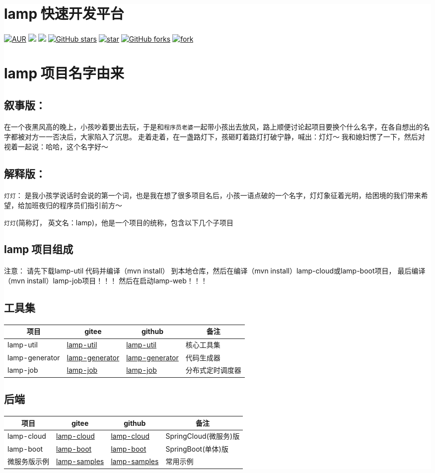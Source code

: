# lamp 快速开发平台

[![AUR](https://img.shields.io/badge/license-Apache%20License%202.0-blue.svg)](https://github.com/dromara/lamp-cloud/blob/master/LICENSE)
[![](https://img.shields.io/badge/作者-zuihou-orange.svg)](https://github.com/zuihou)
[![](https://img.shields.io/badge/版本-3.8.2-brightgreen.svg)](https://github.com/dromara/lamp-cloud)
[![GitHub stars](https://img.shields.io/github/stars/dromara/lamp-cloud.svg?style=social&label=Stars)](https://github.com/dromara/lamp-cloud/stargazers)
[![star](https://gitee.com/zuihou111/lamp-cloud/badge/star.svg?theme=white)](https://gitee.com/zuihou111/lamp-cloud/stargazers)
[![GitHub forks](https://img.shields.io/github/forks/dromara/lamp-cloud.svg?style=social&label=Fork)](https://github.com/dromara/lamp-cloud/network/members)
[![fork](https://gitee.com/zuihou111/lamp-cloud/badge/fork.svg?theme=white)](https://gitee.com/zuihou111/lamp-cloud/members)

# lamp 项目名字由来
## 叙事版：
在一个夜黑风高的晚上，小孩吵着要出去玩，于是和`程序员老婆`一起带小孩出去放风，路上顺便讨论起项目要换个什么名字，在各自想出的名字都被对方一一否决后，大家陷入了沉思。
走着走着，在一盏路灯下，孩砸盯着路灯打破宁静，喊出：灯灯～ 我和媳妇愣了一下，然后对视着一起说：哈哈，这个名字好～

## 解释版：
`灯灯`： 是我小孩学说话时会说的第一个词，也是我在想了很多项目名后，小孩一语点破的一个名字，灯灯象征着光明，给困境的我们带来希望，给加班夜归的程序员们指引前方～

`灯灯`(简称灯， 英文名：lamp)，他是一个项目的统称，包含以下几个子项目

## lamp 项目组成
注意： 请先下载lamp-util 代码并编译（mvn install） 到本地仓库，然后在编译（mvn install）lamp-cloud或lamp-boot项目， 最后编译（mvn install）lamp-job项目！！！ 然后在启动lamp-web！！！
## 工具集

| 项目 | gitee | github | 备注 |
| --- | --- | --- | --- |
| lamp-util | [lamp-util](https://gitee.com/zuihou111/lamp-util) | [lamp-util](https://github.com/zuihou/lamp-util) | 核心工具集 |
| lamp-generator | [lamp-generator](https://gitee.com/zuihou111/lamp-generator) | [lamp-generator](https://github.com/zuihou/lamp-generator) | 代码生成器 |
| lamp-job | [lamp-job](https://gitee.com/zuihou111/lamp-job) | [lamp-job](https://github.com/zuihou/lamp-job) | 分布式定时调度器 |

## 后端

| 项目 | gitee | github | 备注 |
| --- | --- | --- | --- |
| lamp-cloud | [lamp-cloud](https://gitee.com/zuihou111/lamp-cloud) |  [lamp-cloud](https://github.com/dromara/lamp-cloud) | SpringCloud(微服务)版 |
| lamp-boot | [lamp-boot](https://gitee.com/zuihou111/lamp-boot) |  [lamp-boot](https://github.com/zuihou/lamp-boot) | SpringBoot(单体)版 |
| 微服务版示例 | [lamp-samples](https://github.com/zuihou/lamp-samples) | [lamp-samples](https://github.com/zuihou/lamp-samples) | 常用示例 |
